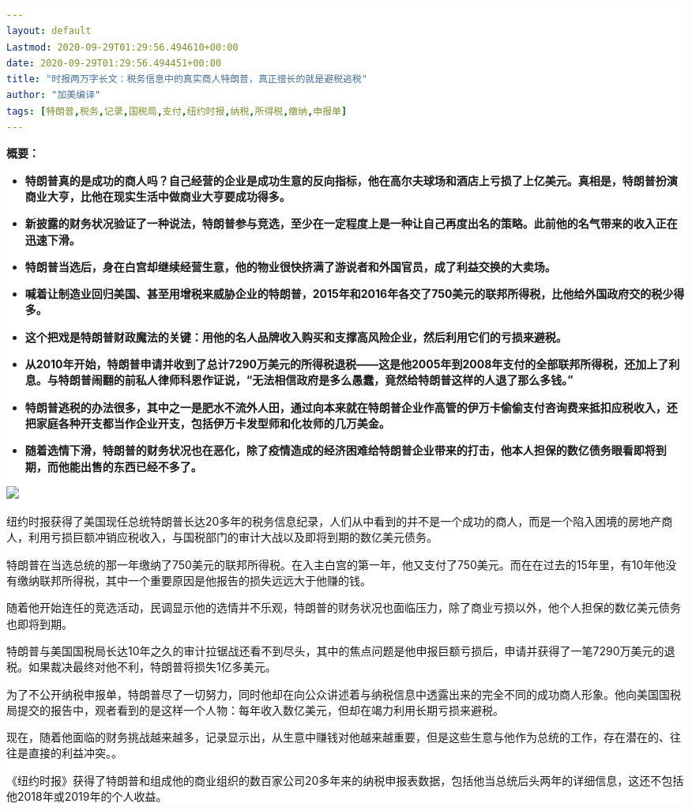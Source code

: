```yaml
---
layout: default
Lastmod: 2020-09-29T01:29:56.494610+00:00
date: 2020-09-29T01:29:56.494451+00:00
title: "时报两万字长文：税务信息中的真实商人特朗普，真正擅长的就是避税逃税"
author: "加美编译"
tags: [特朗普,税务,记录,国税局,支付,纽约时报,纳税,所得税,缴纳,申报单]
---
```


**概要：**

*   **特朗普真的是成功的商人吗？自己经营的企业是成功生意的反向指标，他在高尔夫球场和酒店上亏损了上亿美元。真相是，特朗普扮演商业大亨，比他在现实生活中做商业大亨要成功得多。**
    
*   **新披露的财务状况验证了一种说法，特朗普参与竞选，至少在一定程度上是一种让自己再度出名的策略。此前他的名气带来的收入正在迅速下滑。**
    
*   **特朗普当选后，身在白宫却继续经营生意，他的物业很快挤满了游说者和外国官员，成了利益交换的大卖场。**
    
*   **喊着让制造业回归美国、甚至用增税来威胁企业的特朗普，2015年和2016年各交了750美元的联邦所得税，比他给外国政府交的税少得多。**
    
*   **这个把戏是特朗普财政魔法的关键：用他的名人品牌收入购买和支撑高风险企业，然后利用它们的亏损来避税。**
    
*   **从2010年开始，特朗普申请并收到了总计7290万美元的所得税退税——这是他2005年到2008年支付的全部联邦所得税，还加上了利息。与特朗普闹翻的前私人律师科恩作证说，“无法相信政府是多么愚蠢，竟然给特朗普这样的人退了那么多钱。”**
    
*   **特朗普逃税的办法很多，其中之一是肥水不流外人田，通过向本来就在特朗普企业作高管的伊万卡偷偷支付咨询费来抵扣应税收入，还把家庭各种开支都当作企业开支，包括伊万卡发型师和化妆师的几万美金。**
    
*   **随着选情下滑，特朗普的财务状况也在恶化，除了疫情造成的经济困难给特朗普企业带来的打击，他本人担保的数亿债务眼看即将到期，而他能出售的东西已经不多了。**
    

  

  

  

  

  

  

  

  

![](https://images.weserv.nl/?url=https%3A//mmbiz.qpic.cn/mmbiz_jpg/Nr6tn4IAd0Izg1cEbOqzVxp2Vib6W0orfiaORMibuJdhc3AjxxoFVyjQOxr1YMomcHibIrfHWib3RIUBREvYicB2RAtQ/640%3Fwx_fmt%3Djpeg)  

纽约时报获得了美国现任总统特朗普长达20多年的税务信息纪录，人们从中看到的并不是一个成功的商人，而是一个陷入困境的房地产商人，利用亏损巨额冲销应税收入，与国税部门的审计大战以及即将到期的数亿美元债务。  

特朗普在当选总统的那一年缴纳了750美元的联邦所得税。在入主白宫的第一年，他又支付了750美元。而在在过去的15年里，有10年他没有缴纳联邦所得税，其中一个重要原因是他报告的损失远远大于他赚的钱。

随着他开始连任的竞选活动，民调显示他的选情并不乐观，特朗普的财务状况也面临压力，除了商业亏损以外，他个人担保的数亿美元债务也即将到期。

特朗普与美国国税局长达10年之久的审计拉锯战还看不到尽头，其中的焦点问题是他申报巨额亏损后，申请并获得了一笔7290万美元的退税。如果裁决最终对他不利，特朗普将损失1亿多美元。

为了不公开纳税申报单，特朗普尽了一切努力，同时他却在向公众讲述着与纳税信息中透露出来的完全不同的成功商人形象。他向美国国税局提交的报告中，观者看到的是这样一个人物：每年收入数亿美元，但却在竭力利用长期亏损来避税。

现在，随着他面临的财务挑战越来越多，记录显示出，从生意中赚钱对他越来越重要，但是这些生意与他作为总统的工作，存在潜在的、往往是直接的利益冲突。。

《纽约时报》获得了特朗普和组成他的商业组织的数百家公司20多年来的纳税申报表数据，包括他当总统后头两年的详细信息，这还不包括他2018年或2019年的个人收益。
